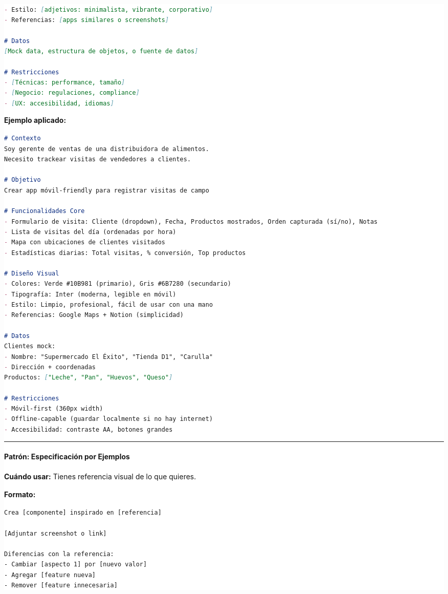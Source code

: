 ```markdown
- Estilo: [adjetivos: minimalista, vibrante, corporativo]
- Referencias: [apps similares o screenshots]

# Datos
[Mock data, estructura de objetos, o fuente de datos]

# Restricciones
- [Técnicas: performance, tamaño]
- [Negocio: regulaciones, compliance]
- [UX: accesibilidad, idiomas]
```

**Ejemplo aplicado:**
```markdown
# Contexto
Soy gerente de ventas de una distribuidora de alimentos.
Necesito trackear visitas de vendedores a clientes.

# Objetivo
Crear app móvil-friendly para registrar visitas de campo

# Funcionalidades Core
- Formulario de visita: Cliente (dropdown), Fecha, Productos mostrados, Orden capturada (sí/no), Notas
- Lista de visitas del día (ordenadas por hora)
- Mapa con ubicaciones de clientes visitados
- Estadísticas diarias: Total visitas, % conversión, Top productos

# Diseño Visual
- Colores: Verde #10B981 (primario), Gris #6B7280 (secundario)
- Tipografía: Inter (moderna, legible en móvil)
- Estilo: Limpio, profesional, fácil de usar con una mano
- Referencias: Google Maps + Notion (simplicidad)

# Datos
Clientes mock:
- Nombre: "Supermercado El Éxito", "Tienda D1", "Carulla"
- Dirección + coordenadas
Productos: ["Leche", "Pan", "Huevos", "Queso"]

# Restricciones
- Móvil-first (360px width)
- Offline-capable (guardar localmente si no hay internet)
- Accesibilidad: contraste AA, botones grandes
```

---

#### Patrón: Especificación por Ejemplos

**Cuándo usar:** Tienes referencia visual de lo que quieres.

**Formato:**
```
Crea [componente] inspirado en [referencia]

[Adjuntar screenshot o link]

Diferencias con la referencia:
- Cambiar [aspecto 1] por [nuevo valor]
- Agregar [feature nueva]
- Remover [feature innecesaria]
```
